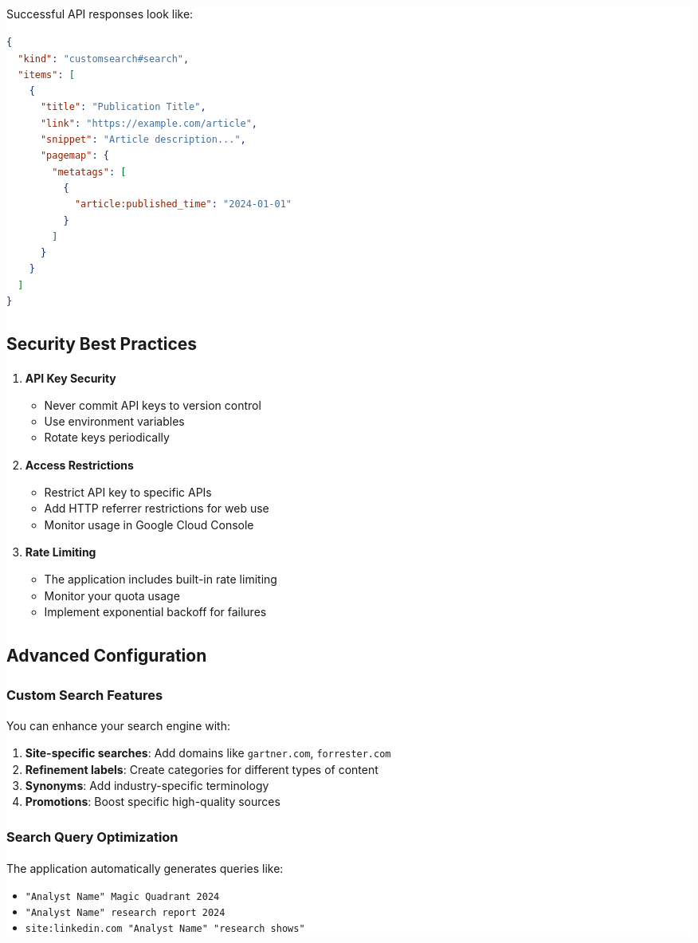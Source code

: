Successful API responses look like:

```json
{
  "kind": "customsearch#search",
  "items": [
    {
      "title": "Publication Title",
      "link": "https://example.com/article",
      "snippet": "Article description...",
      "pagemap": {
        "metatags": [
          {
            "article:published_time": "2024-01-01"
          }
        ]
      }
    }
  ]
}
```

## Security Best Practices

1. **API Key Security**
   - Never commit API keys to version control
   - Use environment variables
   - Rotate keys periodically

2. **Access Restrictions**
   - Restrict API key to specific APIs
   - Add HTTP referrer restrictions for web use
   - Monitor usage in Google Cloud Console

3. **Rate Limiting**
   - The application includes built-in rate limiting
   - Monitor your quota usage
   - Implement exponential backoff for failures

## Advanced Configuration

### Custom Search Features

You can enhance your search engine with:

1. **Site-specific searches**: Add domains like `gartner.com`, `forrester.com`
2. **Refinement labels**: Create categories for different types of content
3. **Synonyms**: Add industry-specific terminology
4. **Promotions**: Boost specific high-quality sources

### Search Query Optimization

The application automatically generates queries like:
- `"Analyst Name" Magic Quadrant 2024`
- `"Analyst Name" research report 2024`
- `site:linkedin.com "Analyst Name" "research shows"`
